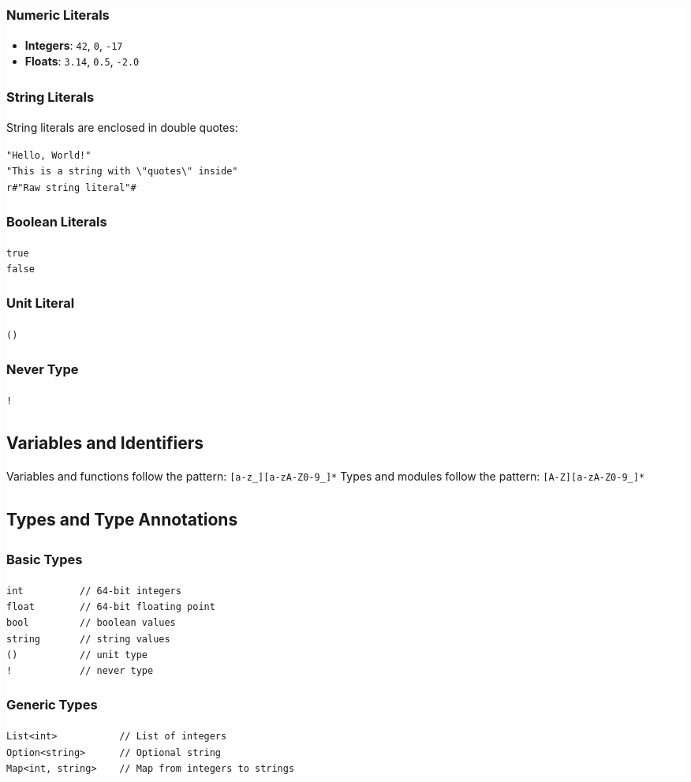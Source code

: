 ### Numeric Literals
- **Integers**: `42`, `0`, `-17`
- **Floats**: `3.14`, `0.5`, `-2.0`

### String Literals
String literals are enclosed in double quotes:
```vial
"Hello, World!"
"This is a string with \"quotes\" inside"
r#"Raw string literal"#
```

### Boolean Literals
```vial
true
false
```

### Unit Literal
```vial
()
```

### Never Type
```vial
!
```

## Variables and Identifiers

Variables and functions follow the pattern: `[a-z_][a-zA-Z0-9_]*`
Types and modules follow the pattern: `[A-Z][a-zA-Z0-9_]*`

## Types and Type Annotations

### Basic Types
```vial
int          // 64-bit integers
float        // 64-bit floating point
bool         // boolean values
string       // string values
()           // unit type
!            // never type
```

### Generic Types
```vial
List<int>           // List of integers
Option<string>      // Optional string
Map<int, string>    // Map from integers to strings
```
